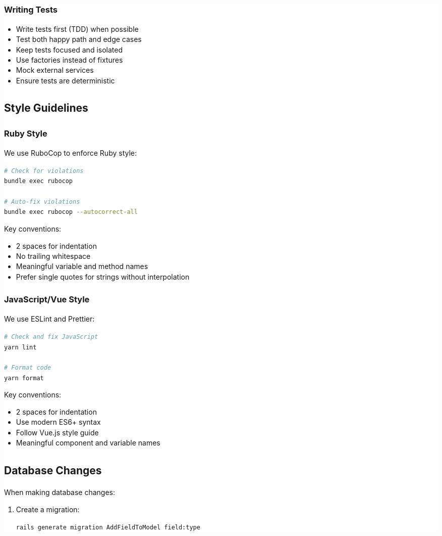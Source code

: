 ### Writing Tests

- Write tests first (TDD) when possible
- Test both happy path and edge cases
- Keep tests focused and isolated
- Use factories instead of fixtures
- Mock external services
- Ensure tests are deterministic

## Style Guidelines

### Ruby Style

We use RuboCop to enforce Ruby style:

```bash
# Check for violations
bundle exec rubocop

# Auto-fix violations
bundle exec rubocop --autocorrect-all
```

Key conventions:
- 2 spaces for indentation
- No trailing whitespace
- Meaningful variable and method names
- Prefer single quotes for strings without interpolation

### JavaScript/Vue Style

We use ESLint and Prettier:

```bash
# Check and fix JavaScript
yarn lint

# Format code
yarn format
```

Key conventions:
- 2 spaces for indentation
- Use modern ES6+ syntax
- Follow Vue.js style guide
- Meaningful component and variable names

## Database Changes

When making database changes:

1. Create a migration:
   ```bash
   rails generate migration AddFieldToModel field:type
   ```
